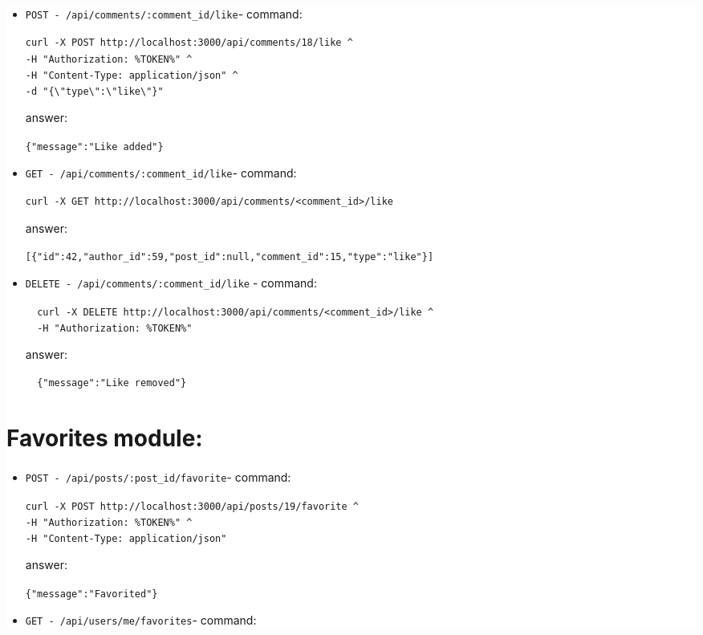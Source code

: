 -   `POST - /api/comments/:comment_id/like`- command:

    ```
    curl -X POST http://localhost:3000/api/comments/18/like ^
    -H "Authorization: %TOKEN%" ^
    -H "Content-Type: application/json" ^
    -d "{\"type\":\"like\"}"
    ```

    answer:

    ```
    {"message":"Like added"}
    ```

-   `GET - /api/comments/:comment_id/like`- command:

    ```
    curl -X GET http://localhost:3000/api/comments/<comment_id>/like
    ```

    answer:

    ```
    [{"id":42,"author_id":59,"post_id":null,"comment_id":15,"type":"like"}]
    ```

-   `DELETE - /api/comments/:comment_id/like` - command:

    ```
      curl -X DELETE http://localhost:3000/api/comments/<comment_id>/like ^
      -H "Authorization: %TOKEN%"
    ```

    answer:

    ```
      {"message":"Like removed"}
    ```

# Favorites module:

-   `POST - /api/posts/:post_id/favorite`- command:

    ```
    curl -X POST http://localhost:3000/api/posts/19/favorite ^
    -H "Authorization: %TOKEN%" ^
    -H "Content-Type: application/json"
    ```

    answer:

    ```
    {"message":"Favorited"}
    ```

-   `GET - /api/users/me/favorites`- command:
